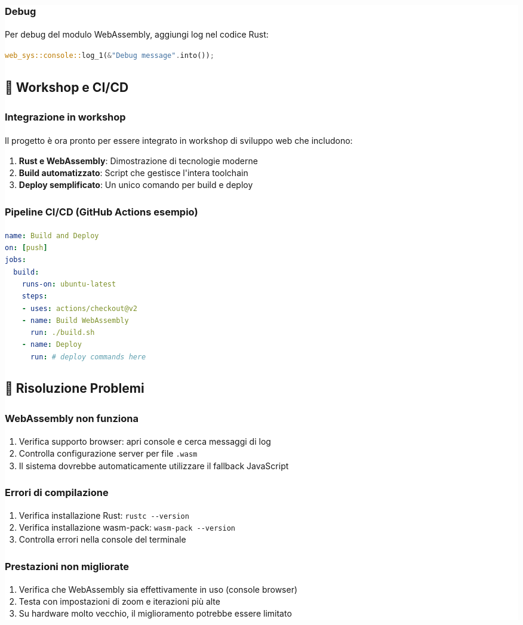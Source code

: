 ### Debug

Per debug del modulo WebAssembly, aggiungi log nel codice Rust:

```rust
web_sys::console::log_1(&"Debug message".into());
```

## 🚀 Workshop e CI/CD

### Integrazione in workshop

Il progetto è ora pronto per essere integrato in workshop di sviluppo web che includono:

1. **Rust e WebAssembly**: Dimostrazione di tecnologie moderne
2. **Build automatizzato**: Script che gestisce l'intera toolchain
3. **Deploy semplificato**: Un unico comando per build e deploy

### Pipeline CI/CD (GitHub Actions esempio)

```yaml
name: Build and Deploy
on: [push]
jobs:
  build:
    runs-on: ubuntu-latest
    steps:
    - uses: actions/checkout@v2
    - name: Build WebAssembly
      run: ./build.sh
    - name: Deploy
      run: # deploy commands here
```

## 🔧 Risoluzione Problemi

### WebAssembly non funziona

1. Verifica supporto browser: apri console e cerca messaggi di log
2. Controlla configurazione server per file `.wasm`
3. Il sistema dovrebbe automaticamente utilizzare il fallback JavaScript

### Errori di compilazione

1. Verifica installazione Rust: `rustc --version`
2. Verifica installazione wasm-pack: `wasm-pack --version`
3. Controlla errori nella console del terminale

### Prestazioni non migliorate

1. Verifica che WebAssembly sia effettivamente in uso (console browser)
2. Testa con impostazioni di zoom e iterazioni più alte
3. Su hardware molto vecchio, il miglioramento potrebbe essere limitato

